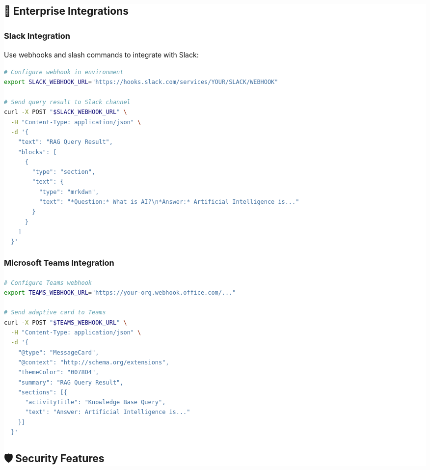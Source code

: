 ```python
```

## 🔌 Enterprise Integrations

### Slack Integration
Use webhooks and slash commands to integrate with Slack:

```bash
# Configure webhook in environment
export SLACK_WEBHOOK_URL="https://hooks.slack.com/services/YOUR/SLACK/WEBHOOK"

# Send query result to Slack channel
curl -X POST "$SLACK_WEBHOOK_URL" \
  -H "Content-Type: application/json" \
  -d '{
    "text": "RAG Query Result",
    "blocks": [
      {
        "type": "section",
        "text": {
          "type": "mrkdwn",
          "text": "*Question:* What is AI?\n*Answer:* Artificial Intelligence is..."
        }
      }
    ]
  }'
```

### Microsoft Teams Integration
```bash
# Configure Teams webhook
export TEAMS_WEBHOOK_URL="https://your-org.webhook.office.com/..."

# Send adaptive card to Teams
curl -X POST "$TEAMS_WEBHOOK_URL" \
  -H "Content-Type: application/json" \
  -d '{
    "@type": "MessageCard",
    "@context": "http://schema.org/extensions",
    "themeColor": "0078D4",
    "summary": "RAG Query Result",
    "sections": [{
      "activityTitle": "Knowledge Base Query",
      "text": "Answer: Artificial Intelligence is..."
    }]
  }'
```

## 🛡️ Security Features
